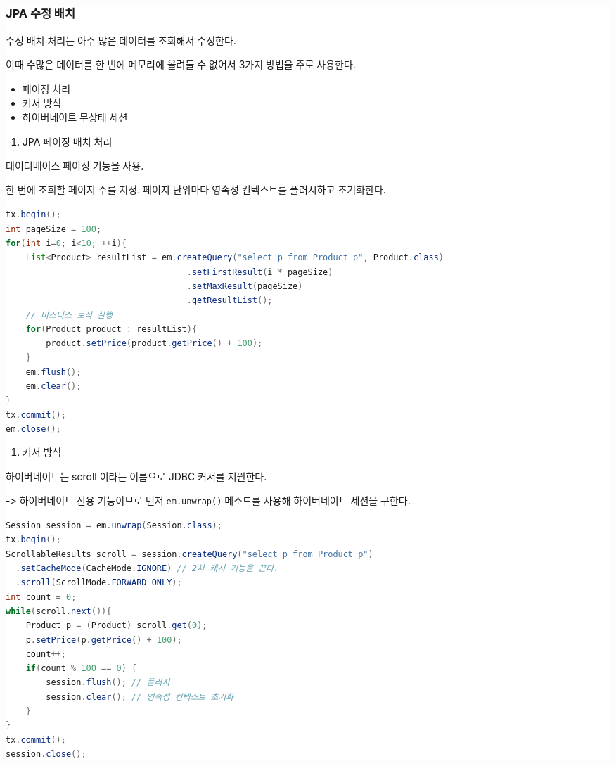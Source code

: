 ### JPA 수정 배치

수정 배치 처리는 아주 많은 데이터를 조회해서 수정한다. 

이때 수많은 데이터를 한 번에 메모리에 올려둘 수 없어서 3가지 방법을 주로 사용한다.

- 페이징 처리
- 커서 방식
- 하이버네이트 무상태 세션

1. JPA 페이징 배치 처리

데이터베이스 페이징 기능을 사용. 

한 번에 조회할 페이지 수를 지정. 페이지 단위마다 영속성 컨텍스트를 플러시하고 초기화한다.

```java
tx.begin();
int pageSize = 100;
for(int i=0; i<10; ++i){
    List<Product> resultList = em.createQuery("select p from Product p", Product.class)
                                    .setFirstResult(i * pageSize)
                                    .setMaxResult(pageSize)
                                    .getResultList();
    // 비즈니스 로직 실행
    for(Product product : resultList){
        product.setPrice(product.getPrice() + 100);
    }
    em.flush();
    em.clear();
}
tx.commit();
em.close();
```

1. 커서 방식

하이버네이트는 scroll 이라는 이름으로 JDBC 커서를 지원한다. 

-> 하이버네이트 전용 기능이므로 먼저 `em.unwrap()` 메소드를 사용해 하이버네이트 세션을 구한다.

```java
Session session = em.unwrap(Session.class);
tx.begin();
ScrollableResults scroll = session.createQuery("select p from Product p")
  .setCacheMode(CacheMode.IGNORE) // 2차 캐시 기능을 끈다.
  .scroll(ScrollMode.FORWARD_ONLY);
int count = 0;
while(scroll.next()){
    Product p = (Product) scroll.get(0);
    p.setPrice(p.getPrice() + 100);
    count++;
    if(count % 100 == 0) {
        session.flush(); // 플러시
        session.clear(); // 영속성 컨텍스트 초기화
    }
}
tx.commit();
session.close();
```
